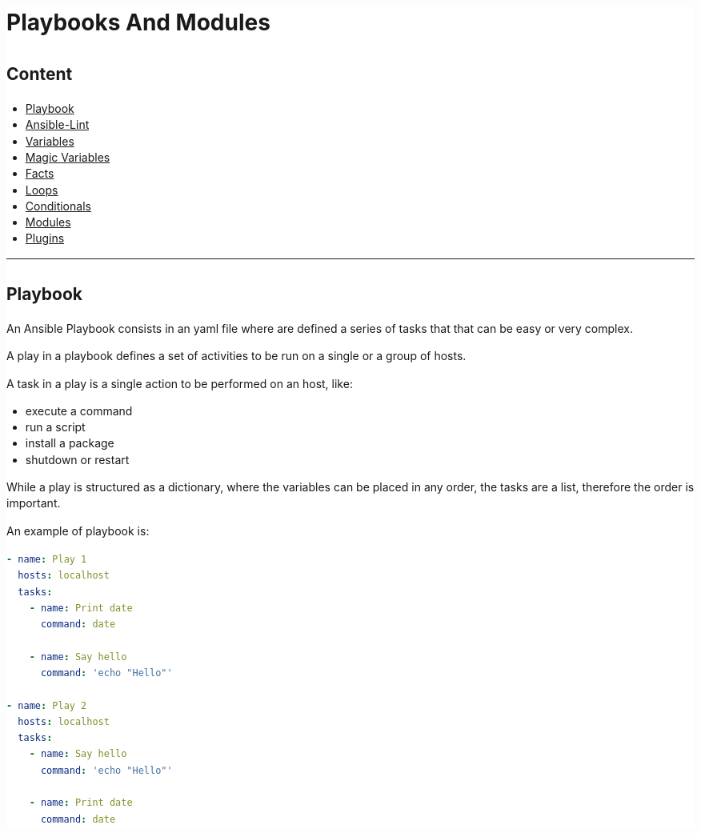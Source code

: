 # Playbooks And Modules

## Content

- [Playbook](#Playbook)
- [Ansible-Lint](#ansible-lint)
- [Variables](#variables)
- [Magic Variables](#magic-variables)
- [Facts](#facts)
- [Loops](#loops)
- [Conditionals](#conditionals)
- [Modules](#modules)
- [Plugins](#plugins)

---

## Playbook

An Ansible Playbook consists in an yaml file where are defined a series of
tasks that that can be easy or very complex.

A play in a playbook defines a set of activities to be run on a single or a 
group of hosts.

A task in a play is a single action to be performed on an host, like:
- execute a command
- run a script
- install a package
- shutdown or restart

While a play is structured as a dictionary, where the variables can be placed
in any order, the tasks are a list, therefore the order is important.


An example of playbook is:
```yaml
- name: Play 1
  hosts: localhost
  tasks:
    - name: Print date
      command: date

    - name: Say hello
      command: 'echo "Hello"'

- name: Play 2
  hosts: localhost
  tasks:
    - name: Say hello
      command: 'echo "Hello"'

    - name: Print date
      command: date
```

